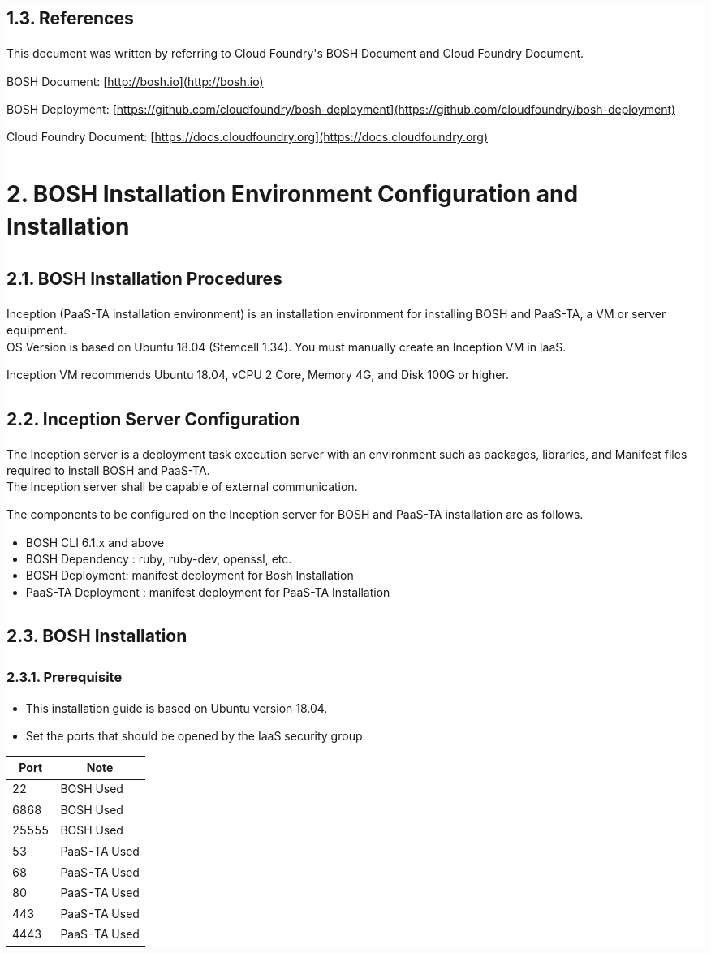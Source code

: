 ## <div id='1.3'/>1.3. References

This document was written by referring to Cloud Foundry's BOSH Document and Cloud Foundry Document.

BOSH Document: [http://bosh.io](http://bosh.io)

BOSH Deployment: [https://github.com/cloudfoundry/bosh-deployment](https://github.com/cloudfoundry/bosh-deployment)

Cloud Foundry Document: [https://docs.cloudfoundry.org](https://docs.cloudfoundry.org)


# <div id='2'/>2. BOSH Installation Environment Configuration and Installation

## <div id='2.1'/>2.1. BOSH Installation Procedures
Inception (PaaS-TA installation environment) is an installation environment for installing BOSH and PaaS-TA, a VM or server equipment.  
OS Version is based on Ubuntu 18.04 (Stemcell 1.34). You must manually create an Inception VM in IaaS.

Inception VM recommends Ubuntu 18.04, vCPU 2 Core, Memory 4G, and Disk 100G or higher.

## <div id='2.2'/>2.2.  Inception Server Configuration

The Inception server is a deployment task execution server with an environment such as packages, libraries, and Manifest files required to install BOSH and PaaS-TA.  
The Inception server shall be capable of external communication.

The components to be configured on the Inception server for BOSH and PaaS-TA installation are as follows.

- BOSH CLI 6.1.x and above
- BOSH Dependency : ruby, ruby-dev, openssl, etc.
- BOSH Deployment: manifest deployment for Bosh Installation  
- PaaS-TA Deployment : manifest deployment for PaaS-TA Installation

## <div id='2.3'/>2.3.  BOSH Installation

### <div id='2.3.1'/>2.3.1.    Prerequisite

- This installation guide is based on Ubuntu version 18.04.  

- Set the ports that should be opened by the IaaS security group.

|Port|Note|
|---|---|
|22|BOSH Used|
|6868|BOSH Used|
|25555|BOSH Used|
|53|PaaS-TA Used|
|68|PaaS-TA Used|
|80|PaaS-TA Used|
|443|PaaS-TA Used|
|4443|PaaS-TA Used|
